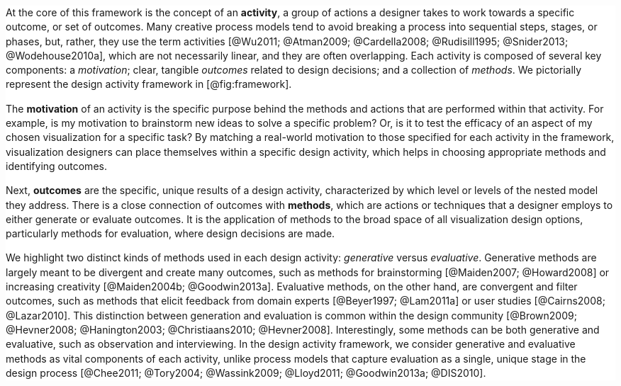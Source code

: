 At the core of this framework is the concept of an
**activity**, a group of actions a designer takes to
work towards a specific outcome, or set of outcomes. Many
creative process models tend to avoid breaking a process
into sequential steps, stages, or phases, but, rather, they
use the term
activities [@Wu2011; @Atman2009; @Cardella2008; @Rudisill1995; @Snider2013; @Wodehouse2010a],
which are not necessarily linear, and they are often overlapping.
Each activity is composed of several key
components: a *motivation*; clear, tangible
*outcomes* related to design decisions; and a
collection of *methods*. We pictorially represent the design
activity framework in [@fig:framework].


The **motivation** of an activity is the specific
purpose behind the methods and actions that are performed
within that activity. For example, is my motivation to brainstorm new
ideas to solve 
a specific problem? Or, is it to test the efficacy of an
aspect of my chosen visualization for a specific task? By
matching a real-world motivation to those specified for
each activity in the framework, visualization designers can
place themselves within a specific design activity, which
helps in choosing appropriate methods and identifying outcomes.


Next, **outcomes** are the specific, unique results
of a design activity, characterized by which
level or levels of the nested model they address. There is
a close connection of outcomes with **methods**,
which are actions or techniques that a designer employs to
either generate or evaluate outcomes. It is the application
of methods to the broad space of all visualization design
options, particularly methods for evaluation, where design
decisions are made.


We highlight two distinct kinds of methods used in each
design activity: *generative* versus
*evaluative*. Generative methods  are largely meant
to be divergent and create many outcomes, such as methods
for brainstorming [@Maiden2007; @Howard2008] or increasing
creativity [@Maiden2004b; @Goodwin2013a]. Evaluative
methods, on the other hand, are convergent and filter
outcomes, such as methods that elicit feedback from domain
experts [@Beyer1997; @Lam2011a] or user
studies [@Cairns2008; @Lazar2010]. This distinction
between generation and evaluation is common within the
design
community [@Brown2009; @Hevner2008; @Hanington2003; @Christiaans2010; @Hevner2008].
Interestingly, some methods can be both generative and
evaluative, such as observation and interviewing.
In the design activity framework, we consider
generative and evaluative methods as vital components of
each activity, unlike process models that capture
evaluation as a single, unique stage in the design
process [@Chee2011; @Tory2004; @Wassink2009; @Lloyd2011; @Goodwin2013a; @DIS2010].
